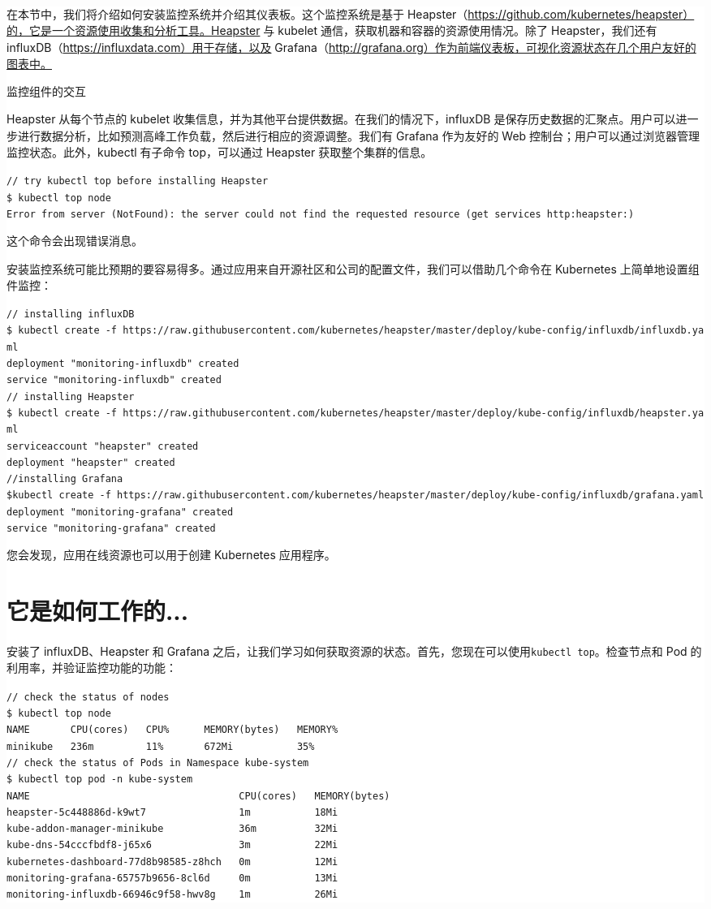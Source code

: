 在本节中，我们将介绍如何安装监控系统并介绍其仪表板。这个监控系统是基于 Heapster（https://github.com/kubernetes/heapster）的，它是一个资源使用收集和分析工具。Heapster 与 kubelet 通信，获取机器和容器的资源使用情况。除了 Heapster，我们还有 influxDB（https://influxdata.com）用于存储，以及 Grafana（http://grafana.org）作为前端仪表板，可视化资源状态在几个用户友好的图表中。

监控组件的交互

Heapster 从每个节点的 kubelet 收集信息，并为其他平台提供数据。在我们的情况下，influxDB 是保存历史数据的汇聚点。用户可以进一步进行数据分析，比如预测高峰工作负载，然后进行相应的资源调整。我们有 Grafana 作为友好的 Web 控制台；用户可以通过浏览器管理监控状态。此外，kubectl 有子命令 top，可以通过 Heapster 获取整个集群的信息。

```
// try kubectl top before installing Heapster
$ kubectl top node
Error from server (NotFound): the server could not find the requested resource (get services http:heapster:)
```

这个命令会出现错误消息。

安装监控系统可能比预期的要容易得多。通过应用来自开源社区和公司的配置文件，我们可以借助几个命令在 Kubernetes 上简单地设置组件监控：

```
// installing influxDB
$ kubectl create -f https://raw.githubusercontent.com/kubernetes/heapster/master/deploy/kube-config/influxdb/influxdb.yaml
deployment "monitoring-influxdb" created
service "monitoring-influxdb" created
// installing Heapster
$ kubectl create -f https://raw.githubusercontent.com/kubernetes/heapster/master/deploy/kube-config/influxdb/heapster.yaml
serviceaccount "heapster" created
deployment "heapster" created
//installing Grafana
$kubectl create -f https://raw.githubusercontent.com/kubernetes/heapster/master/deploy/kube-config/influxdb/grafana.yaml
deployment "monitoring-grafana" created
service "monitoring-grafana" created
```

您会发现，应用在线资源也可以用于创建 Kubernetes 应用程序。

# 它是如何工作的...

安装了 influxDB、Heapster 和 Grafana 之后，让我们学习如何获取资源的状态。首先，您现在可以使用`kubectl top`。检查节点和 Pod 的利用率，并验证监控功能的功能：

```
// check the status of nodes
$ kubectl top node
NAME       CPU(cores)   CPU%      MEMORY(bytes)   MEMORY%
minikube   236m         11%       672Mi           35%
// check the status of Pods in Namespace kube-system
$ kubectl top pod -n kube-system
NAME                                    CPU(cores)   MEMORY(bytes)
heapster-5c448886d-k9wt7                1m           18Mi
kube-addon-manager-minikube             36m          32Mi
kube-dns-54cccfbdf8-j65x6               3m           22Mi
kubernetes-dashboard-77d8b98585-z8hch   0m           12Mi
monitoring-grafana-65757b9656-8cl6d     0m           13Mi
monitoring-influxdb-66946c9f58-hwv8g    1m           26Mi
```
